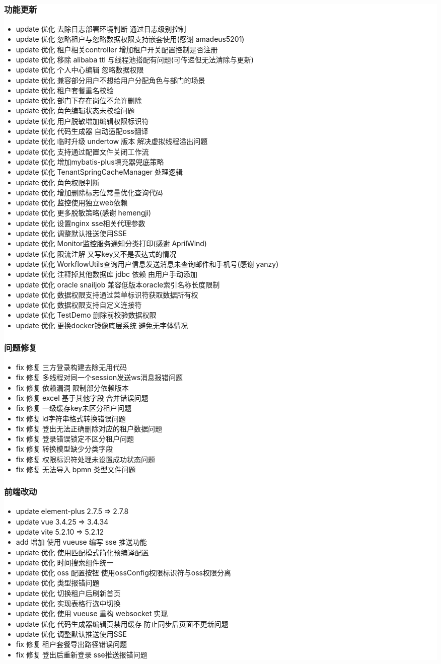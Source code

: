 ### 功能更新

* update 优化 去除日志部署环境判断 通过日志级别控制
* update 优化 忽略租户与忽略数据权限支持嵌套使用(感谢 amadeus5201)
* update 优化 租户相关controller 增加租户开关配置控制是否注册
* update 优化 移除 alibaba ttl 与线程池搭配有问题(可传递但无法清除与更新)
* update 优化 个人中心编辑 忽略数据权限
* update 优化 兼容部分用户不想给用户分配角色与部门的场景
* update 优化 租户套餐重名校验
* update 优化 部门下存在岗位不允许删除
* update 优化 角色编辑状态未校验问题
* update 优化 用户脱敏增加编辑权限标识符
* update 优化 代码生成器 自动适配oss翻译
* update 优化 临时升级 undertow 版本 解决虚拟线程溢出问题
* update 优化 支持通过配置文件关闭工作流
* update 优化 增加mybatis-plus填充器兜底策略
* update 优化 TenantSpringCacheManager 处理逻辑
* update 优化 角色权限判断
* update 优化 增加删除标志位常量优化查询代码
* update 优化 监控使用独立web依赖
* update 优化 更多脱敏策略(感谢 hemengji)
* update 优化 设置nginx sse相关代理参数
* update 优化 调整默认推送使用SSE
* update 优化 Monitor监控服务通知分类打印(感谢 AprilWind)
* update 优化 限流注解 又写key又不是表达式的情况
* update 优化 WorkflowUtils查询用户信息发送消息未查询邮件和手机号(感谢 yanzy)
* update 优化 注释掉其他数据库 jdbc 依赖 由用户手动添加
* update 优化 oracle snailjob 兼容低版本oracle索引名称长度限制
* update 优化 数据权限支持通过菜单标识符获取数据所有权
* update 优化 数据权限支持自定义连接符
* update 优化 TestDemo 删除前校验数据权限
* update 优化 更换docker镜像底层系统 避免无字体情况

### 问题修复

* fix 修复 三方登录构建去除无用代码
* fix 修复 多线程对同一个session发送ws消息报错问题
* fix 修复 依赖漏洞 限制部分依赖版本
* fix 修复 excel 基于其他字段 合并错误问题
* fix 修复 一级缓存key未区分租户问题
* fix 修复 id字符串格式转换错误问题
* fix 修复 登出无法正确删除对应的租户数据问题
* fix 修复 登录错误锁定不区分租户问题
* fix 修复 转换模型缺少分类字段
* fix 修复 权限标识符处理未设置成功状态问题
* fix 修复 无法导入 bpmn 类型文件问题

### 前端改动

* update element-plus 2.7.5 => 2.7.8
* update vue 3.4.25 => 3.4.34
* update vite 5.2.10 => 5.2.12
* add 增加 使用 vueuse 编写 sse 推送功能
* update 优化 使用匹配模式简化预编译配置
* update 优化 时间搜索组件统一
* update 优化 oss 配置按钮 使用ossConfig权限标识符与oss权限分离
* update 优化 类型报错问题
* update 优化 切换租户后刷新首页
* update 优化 实现表格行选中切换
* update 优化 使用 vueuse 重构 websocket 实现
* update 优化 代码生成器编辑页禁用缓存 防止同步后页面不更新问题
* update 优化 调整默认推送使用SSE
* fix 修复 租户套餐导出路径错误问题
* fix 修复 登出后重新登录 sse推送报错问题